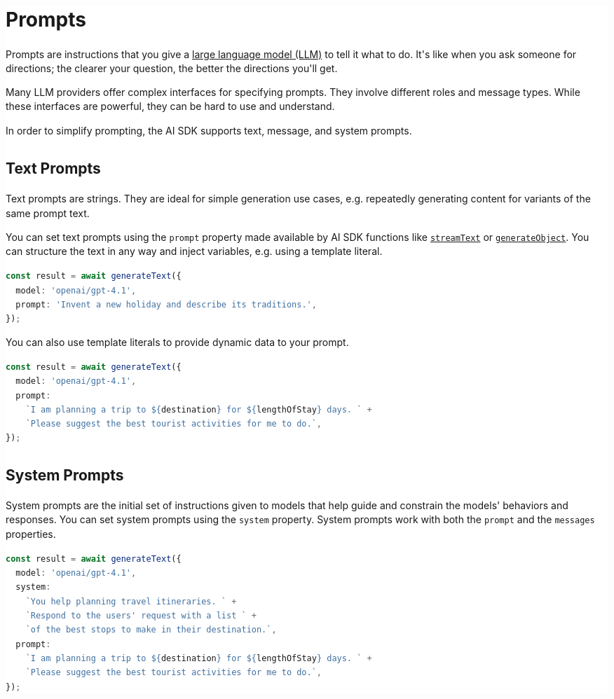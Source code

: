 # Prompts

Prompts are instructions that you give a [large language model (LLM)](overview.md#large-language-models) to tell it what to do.
It's like when you ask someone for directions; the clearer your question, the better the directions you'll get.

Many LLM providers offer complex interfaces for specifying prompts. They involve different roles and message types.
While these interfaces are powerful, they can be hard to use and understand.

In order to simplify prompting, the AI SDK supports text, message, and system prompts.

## Text Prompts

Text prompts are strings.
They are ideal for simple generation use cases,
e.g. repeatedly generating content for variants of the same prompt text.

You can set text prompts using the `prompt` property made available by AI SDK functions like [`streamText`](../reference/ai-sdk-core/stream-text.md) or [`generateObject`](../reference/ai-sdk-core/generate-object.md).
You can structure the text in any way and inject variables, e.g. using a template literal.

```ts
const result = await generateText({
  model: 'openai/gpt-4.1',
  prompt: 'Invent a new holiday and describe its traditions.',
});
```

You can also use template literals to provide dynamic data to your prompt.

```ts
const result = await generateText({
  model: 'openai/gpt-4.1',
  prompt:
    `I am planning a trip to ${destination} for ${lengthOfStay} days. ` +
    `Please suggest the best tourist activities for me to do.`,
});
```

## System Prompts

System prompts are the initial set of instructions given to models that help guide and constrain the models' behaviors and responses.
You can set system prompts using the `system` property.
System prompts work with both the `prompt` and the `messages` properties.

```ts
const result = await generateText({
  model: 'openai/gpt-4.1',
  system:
    `You help planning travel itineraries. ` +
    `Respond to the users' request with a list ` +
    `of the best stops to make in their destination.`,
  prompt:
    `I am planning a trip to ${destination} for ${lengthOfStay} days. ` +
    `Please suggest the best tourist activities for me to do.`,
});
```
